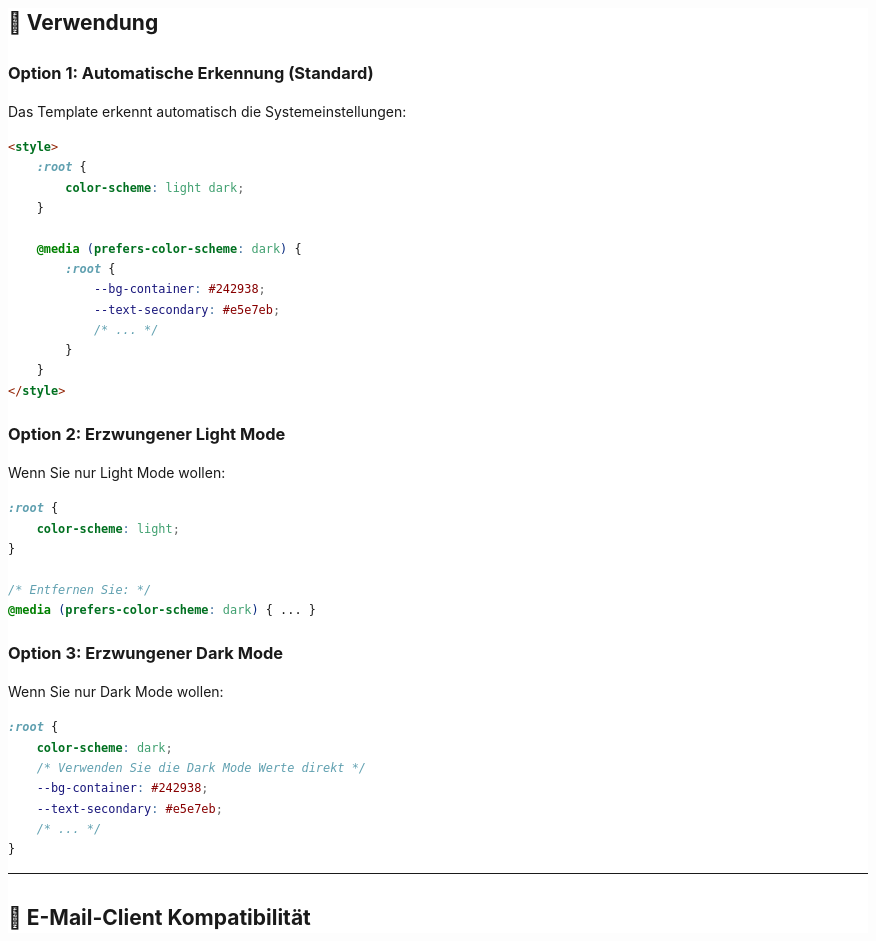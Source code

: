 
## 🔧 Verwendung

### Option 1: Automatische Erkennung (Standard)

Das Template erkennt automatisch die Systemeinstellungen:

```html
<style>
    :root {
        color-scheme: light dark;
    }
    
    @media (prefers-color-scheme: dark) {
        :root {
            --bg-container: #242938;
            --text-secondary: #e5e7eb;
            /* ... */
        }
    }
</style>
```

### Option 2: Erzwungener Light Mode

Wenn Sie nur Light Mode wollen:

```css
:root {
    color-scheme: light;
}

/* Entfernen Sie: */
@media (prefers-color-scheme: dark) { ... }
```

### Option 3: Erzwungener Dark Mode

Wenn Sie nur Dark Mode wollen:

```css
:root {
    color-scheme: dark;
    /* Verwenden Sie die Dark Mode Werte direkt */
    --bg-container: #242938;
    --text-secondary: #e5e7eb;
    /* ... */
}
```

---

## 📱 E-Mail-Client Kompatibilität
